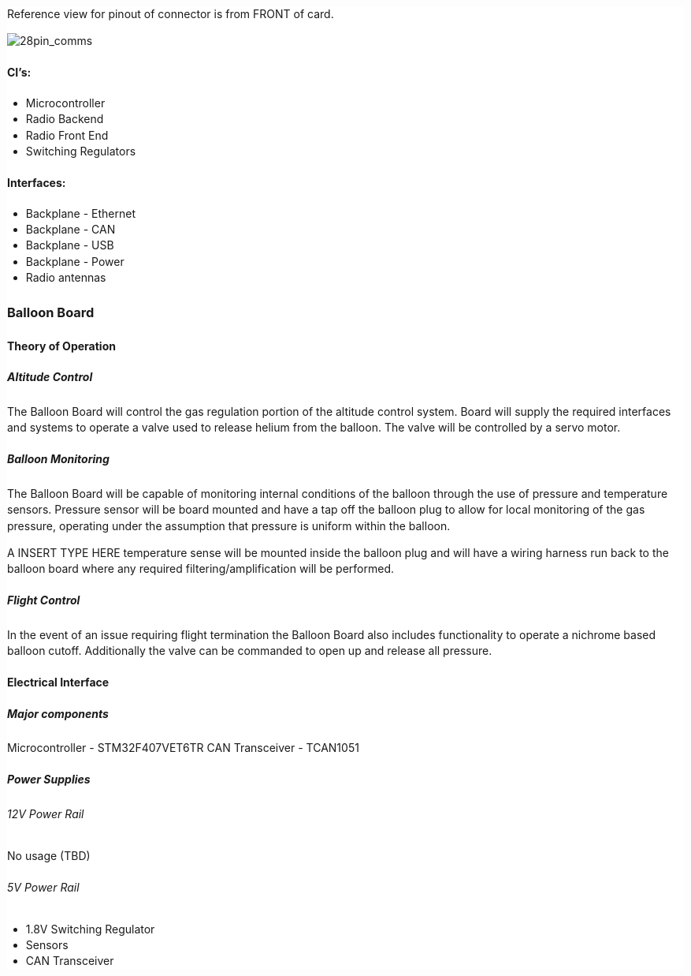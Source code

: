 Reference view for pinout of connector is from FRONT of card.

![28pin_comms](https://user-images.githubusercontent.com/12124823/93690897-34be8f00-fa9b-11ea-8a90-d7a02604cd54.png)

#### CI’s:

* Microcontroller
* Radio Backend
* Radio Front End
* Switching Regulators

#### Interfaces:

* Backplane - Ethernet
* Backplane - CAN
* Backplane - USB
* Backplane - Power
* Radio antennas

### Balloon Board

#### Theory of Operation

##### Altitude Control
The Balloon Board will control the gas regulation portion of the altitude control system. Board will supply the required interfaces and systems to operate a valve used to release helium from the balloon. The valve will be controlled by a servo motor.

##### Balloon Monitoring
The Balloon Board will be capable of monitoring internal conditions of the balloon through the use of pressure and temperature sensors. Pressure sensor will be board mounted and have a tap off the balloon plug to allow for local monitoring of the gas pressure, operating under the assumption that pressure is uniform within the balloon.

A INSERT TYPE HERE temperature sense will be mounted inside the balloon plug and will have a wiring harness run back to the balloon board where any required filtering/amplification will be performed.

##### Flight Control
In the event of an issue requiring flight termination the Balloon Board also includes functionality to operate a nichrome based balloon cutoff. Additionally the valve can be commanded to open up and release all pressure.

#### Electrical Interface

##### Major components
Microcontroller - STM32F407VET6TR
CAN Transceiver - TCAN1051

##### Power Supplies

###### 12V Power Rail
No usage (TBD)

###### 5V Power Rail
* 1.8V Switching Regulator
* Sensors
* CAN Transceiver
